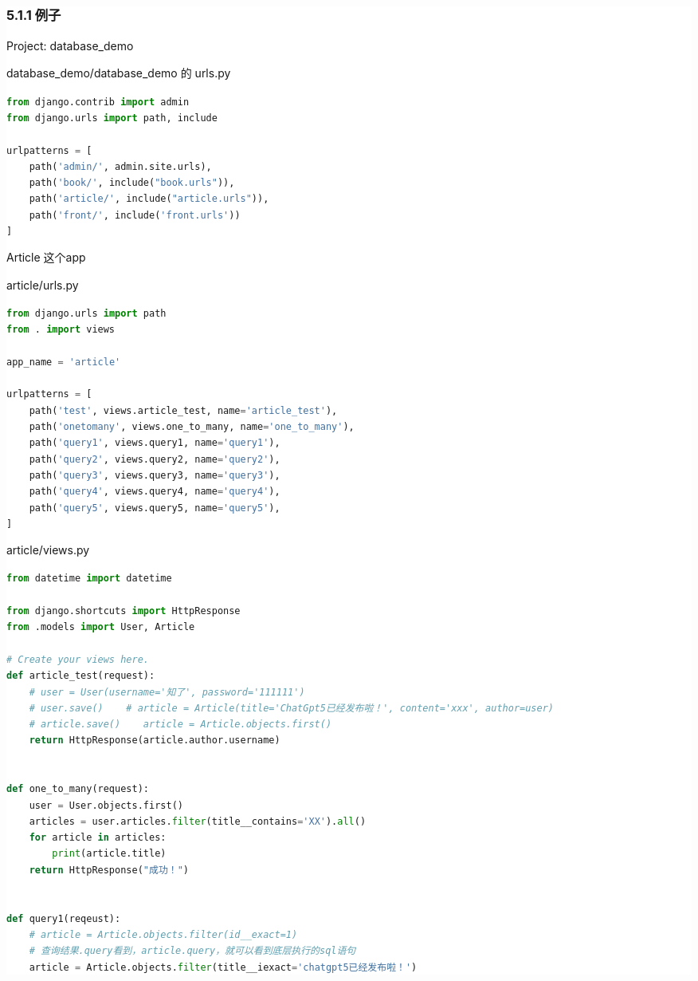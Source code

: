 
### 5.1.1 例子

Project: database_demo 

database_demo/database_demo  的 urls.py
```python
from django.contrib import admin
from django.urls import path, include

urlpatterns = [
    path('admin/', admin.site.urls),
    path('book/', include("book.urls")),
    path('article/', include("article.urls")),
    path('front/', include('front.urls'))
]
```


Article 这个app

article/urls.py
```python
from django.urls import path  
from . import views  
  
app_name = 'article'  
  
urlpatterns = [  
    path('test', views.article_test, name='article_test'),  
    path('onetomany', views.one_to_many, name='one_to_many'),  
    path('query1', views.query1, name='query1'),  
    path('query2', views.query2, name='query2'),  
    path('query3', views.query3, name='query3'),  
    path('query4', views.query4, name='query4'),  
    path('query5', views.query5, name='query5'),  
]
```


article/views.py 
```python
from datetime import datetime  
  
from django.shortcuts import HttpResponse  
from .models import User, Article  
  
# Create your views here.  
def article_test(request):  
    # user = User(username='知了', password='111111')  
    # user.save()    # article = Article(title='ChatGpt5已经发布啦！', content='xxx', author=user)  
    # article.save()    article = Article.objects.first()  
    return HttpResponse(article.author.username)  
  
  
def one_to_many(request):  
    user = User.objects.first()  
    articles = user.articles.filter(title__contains='XX').all()  
    for article in articles:  
        print(article.title)  
    return HttpResponse("成功！")  
  
  
def query1(reqeust):  
    # article = Article.objects.filter(id__exact=1)  
    # 查询结果.query看到，article.query，就可以看到底层执行的sql语句  
    article = Article.objects.filter(title__iexact='chatgpt5已经发布啦！')  
```